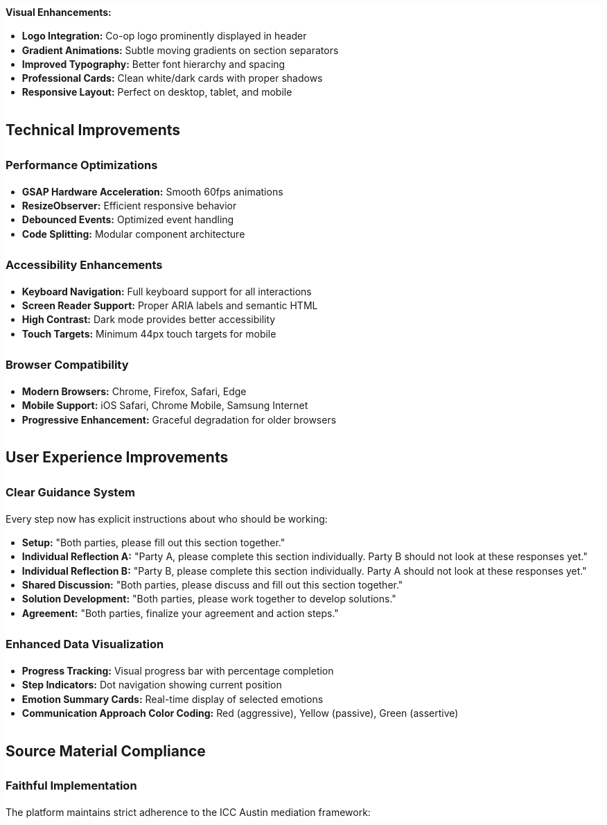 **Visual Enhancements:**
- **Logo Integration:** Co-op logo prominently displayed in header
- **Gradient Animations:** Subtle moving gradients on section separators
- **Improved Typography:** Better font hierarchy and spacing
- **Professional Cards:** Clean white/dark cards with proper shadows
- **Responsive Layout:** Perfect on desktop, tablet, and mobile

## Technical Improvements

### Performance Optimizations
- **GSAP Hardware Acceleration:** Smooth 60fps animations
- **ResizeObserver:** Efficient responsive behavior
- **Debounced Events:** Optimized event handling
- **Code Splitting:** Modular component architecture

### Accessibility Enhancements
- **Keyboard Navigation:** Full keyboard support for all interactions
- **Screen Reader Support:** Proper ARIA labels and semantic HTML
- **High Contrast:** Dark mode provides better accessibility
- **Touch Targets:** Minimum 44px touch targets for mobile

### Browser Compatibility
- **Modern Browsers:** Chrome, Firefox, Safari, Edge
- **Mobile Support:** iOS Safari, Chrome Mobile, Samsung Internet
- **Progressive Enhancement:** Graceful degradation for older browsers

## User Experience Improvements

### Clear Guidance System
Every step now has explicit instructions about who should be working:
- **Setup:** "Both parties, please fill out this section together."
- **Individual Reflection A:** "Party A, please complete this section individually. Party B should not look at these responses yet."
- **Individual Reflection B:** "Party B, please complete this section individually. Party A should not look at these responses yet."
- **Shared Discussion:** "Both parties, please discuss and fill out this section together."
- **Solution Development:** "Both parties, please work together to develop solutions."
- **Agreement:** "Both parties, finalize your agreement and action steps."

### Enhanced Data Visualization
- **Progress Tracking:** Visual progress bar with percentage completion
- **Step Indicators:** Dot navigation showing current position
- **Emotion Summary Cards:** Real-time display of selected emotions
- **Communication Approach Color Coding:** Red (aggressive), Yellow (passive), Green (assertive)

## Source Material Compliance

### Faithful Implementation
The platform maintains strict adherence to the ICC Austin mediation framework:
